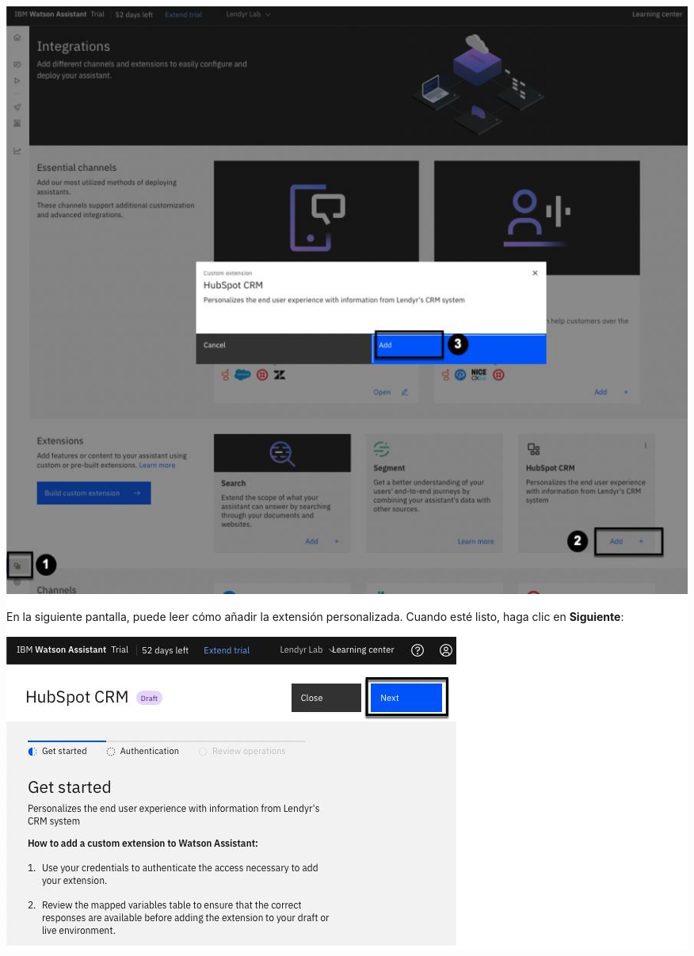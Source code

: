![](../images/201/34.jpg)

En la siguiente pantalla, puede leer cómo añadir la extensión personalizada. Cuando esté listo, haga clic en **Siguiente**:

![](../images/201/35.jpg)

